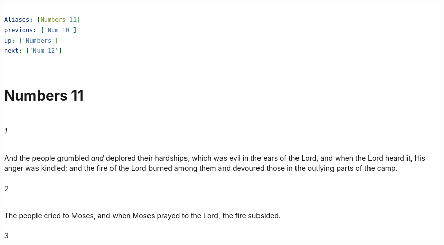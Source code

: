 ```yaml
---
Aliases: [Numbers 11]
previous: ['Num 10']
up: ['Numbers']
next: ['Num 12']
---
```

# Numbers 11

***














###### 1 






And the people grumbled _and_ deplored their hardships, which was evil in the ears of the Lord, and when the Lord heard it, His anger was kindled; and the fire of the Lord burned among them and devoured those in the outlying parts of the camp. 













###### 2 






The people cried to Moses, and when Moses prayed to the Lord, the fire subsided. 













###### 3 



